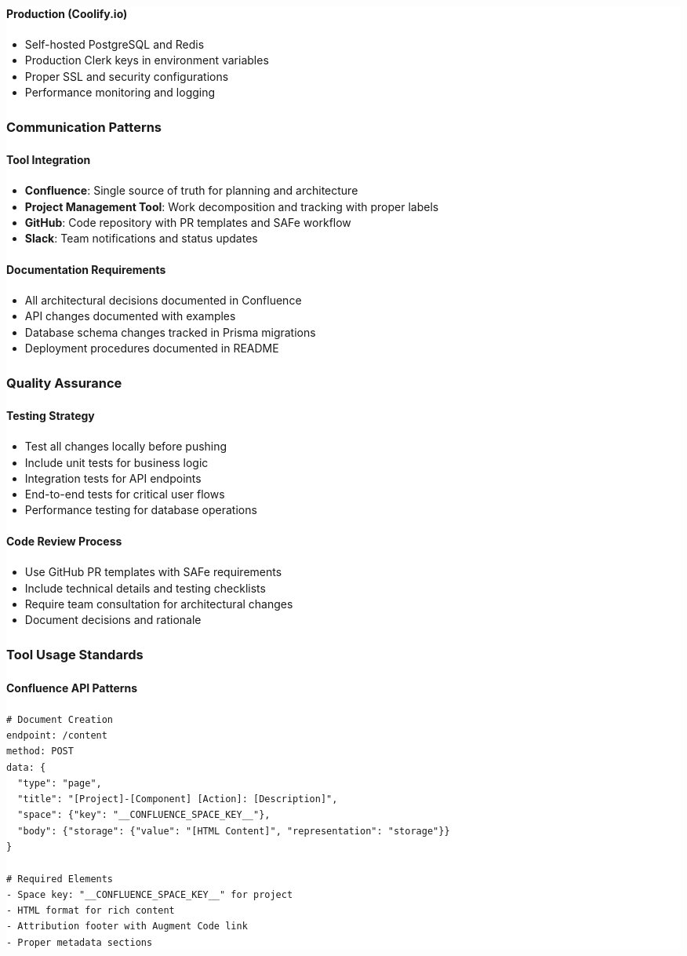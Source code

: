 #### Production (Coolify.io)
- Self-hosted PostgreSQL and Redis
- Production Clerk keys in environment variables
- Proper SSL and security configurations
- Performance monitoring and logging

### Communication Patterns

#### Tool Integration
- **Confluence**: Single source of truth for planning and architecture
- **Project Management Tool**: Work decomposition and tracking with proper labels
- **GitHub**: Code repository with PR templates and SAFe workflow
- **Slack**: Team notifications and status updates

#### Documentation Requirements
- All architectural decisions documented in Confluence
- API changes documented with examples
- Database schema changes tracked in Prisma migrations
- Deployment procedures documented in README

### Quality Assurance

#### Testing Strategy
- Test all changes locally before pushing
- Include unit tests for business logic
- Integration tests for API endpoints
- End-to-end tests for critical user flows
- Performance testing for database operations

#### Code Review Process
- Use GitHub PR templates with SAFe requirements
- Include technical details and testing checklists
- Require team consultation for architectural changes
- Document decisions and rationale

### Tool Usage Standards

#### Confluence API Patterns
```
# Document Creation
endpoint: /content
method: POST
data: {
  "type": "page",
  "title": "[Project]-[Component] [Action]: [Description]",
  "space": {"key": "__CONFLUENCE_SPACE_KEY__"},
  "body": {"storage": {"value": "[HTML Content]", "representation": "storage"}}
}

# Required Elements
- Space key: "__CONFLUENCE_SPACE_KEY__" for project
- HTML format for rich content
- Attribution footer with Augment Code link
- Proper metadata sections
```
